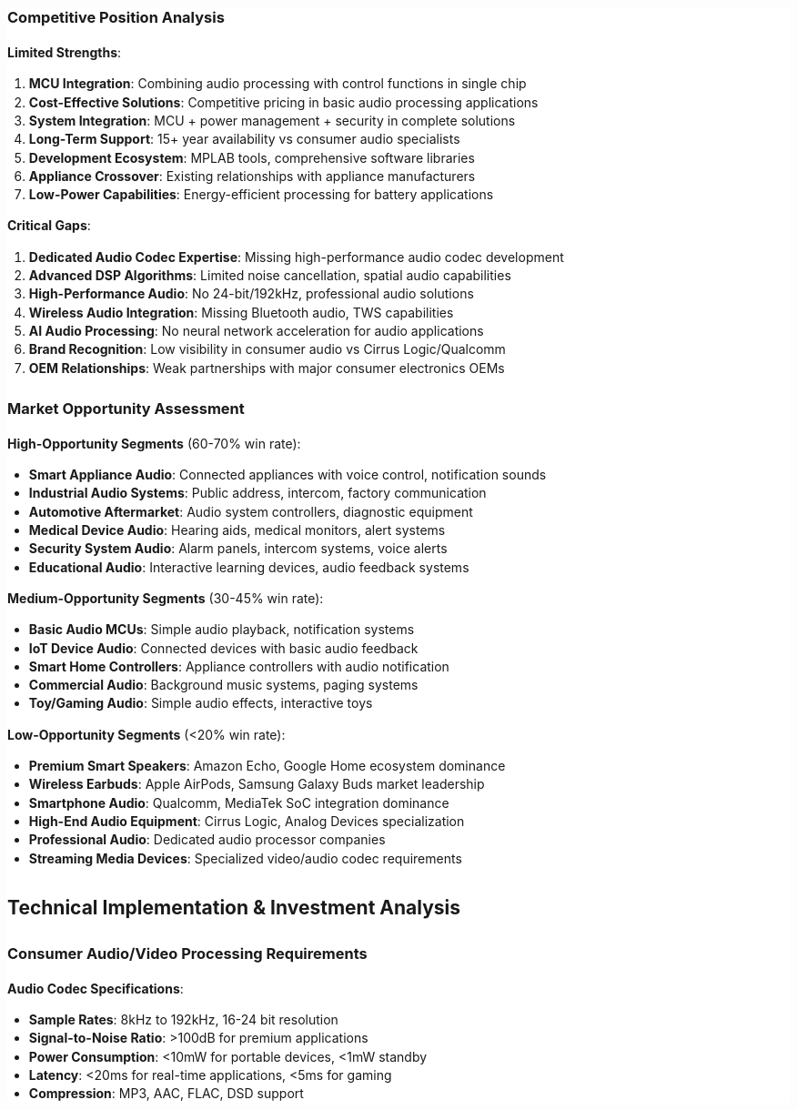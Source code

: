 ### Competitive Position Analysis

**Limited Strengths**:
1. **MCU Integration**: Combining audio processing with control functions in single chip
2. **Cost-Effective Solutions**: Competitive pricing in basic audio processing applications
3. **System Integration**: MCU + power management + security in complete solutions
4. **Long-Term Support**: 15+ year availability vs consumer audio specialists
5. **Development Ecosystem**: MPLAB tools, comprehensive software libraries
6. **Appliance Crossover**: Existing relationships with appliance manufacturers
7. **Low-Power Capabilities**: Energy-efficient processing for battery applications

**Critical Gaps**:
1. **Dedicated Audio Codec Expertise**: Missing high-performance audio codec development
2. **Advanced DSP Algorithms**: Limited noise cancellation, spatial audio capabilities
3. **High-Performance Audio**: No 24-bit/192kHz, professional audio solutions
4. **Wireless Audio Integration**: Missing Bluetooth audio, TWS capabilities
5. **AI Audio Processing**: No neural network acceleration for audio applications
6. **Brand Recognition**: Low visibility in consumer audio vs Cirrus Logic/Qualcomm
7. **OEM Relationships**: Weak partnerships with major consumer electronics OEMs

### Market Opportunity Assessment

**High-Opportunity Segments** (60-70% win rate):
- **Smart Appliance Audio**: Connected appliances with voice control, notification sounds
- **Industrial Audio Systems**: Public address, intercom, factory communication
- **Automotive Aftermarket**: Audio system controllers, diagnostic equipment
- **Medical Device Audio**: Hearing aids, medical monitors, alert systems
- **Security System Audio**: Alarm panels, intercom systems, voice alerts
- **Educational Audio**: Interactive learning devices, audio feedback systems

**Medium-Opportunity Segments** (30-45% win rate):
- **Basic Audio MCUs**: Simple audio playback, notification systems
- **IoT Device Audio**: Connected devices with basic audio feedback
- **Smart Home Controllers**: Appliance controllers with audio notification
- **Commercial Audio**: Background music systems, paging systems
- **Toy/Gaming Audio**: Simple audio effects, interactive toys

**Low-Opportunity Segments** (<20% win rate):
- **Premium Smart Speakers**: Amazon Echo, Google Home ecosystem dominance
- **Wireless Earbuds**: Apple AirPods, Samsung Galaxy Buds market leadership
- **Smartphone Audio**: Qualcomm, MediaTek SoC integration dominance
- **High-End Audio Equipment**: Cirrus Logic, Analog Devices specialization
- **Professional Audio**: Dedicated audio processor companies
- **Streaming Media Devices**: Specialized video/audio codec requirements

## Technical Implementation & Investment Analysis

### Consumer Audio/Video Processing Requirements

**Audio Codec Specifications**:
- **Sample Rates**: 8kHz to 192kHz, 16-24 bit resolution
- **Signal-to-Noise Ratio**: >100dB for premium applications
- **Power Consumption**: <10mW for portable devices, <1mW standby
- **Latency**: <20ms for real-time applications, <5ms for gaming
- **Compression**: MP3, AAC, FLAC, DSD support
